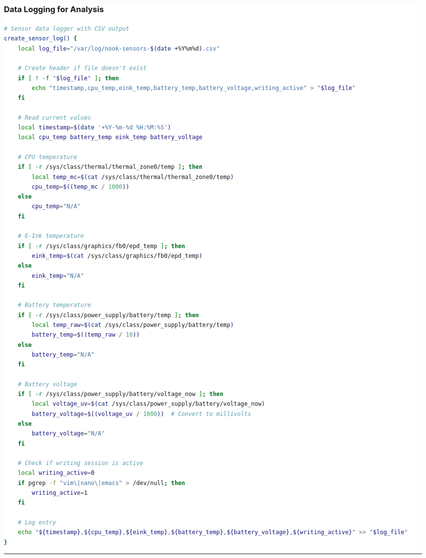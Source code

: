 ### Data Logging for Analysis

```bash
# Sensor data logger with CSV output
create_sensor_log() {
    local log_file="/var/log/nook-sensors-$(date +%Y%m%d).csv"
    
    # Create header if file doesn't exist
    if [ ! -f "$log_file" ]; then
        echo "timestamp,cpu_temp,eink_temp,battery_temp,battery_voltage,writing_active" > "$log_file"
    fi
    
    # Read current values
    local timestamp=$(date '+%Y-%m-%d %H:%M:%S')
    local cpu_temp battery_temp eink_temp battery_voltage
    
    # CPU temperature
    if [ -r /sys/class/thermal/thermal_zone0/temp ]; then
        local temp_mc=$(cat /sys/class/thermal/thermal_zone0/temp)
        cpu_temp=$((temp_mc / 1000))
    else
        cpu_temp="N/A"
    fi
    
    # E-Ink temperature
    if [ -r /sys/class/graphics/fb0/epd_temp ]; then
        eink_temp=$(cat /sys/class/graphics/fb0/epd_temp)
    else
        eink_temp="N/A"
    fi
    
    # Battery temperature
    if [ -r /sys/class/power_supply/battery/temp ]; then
        local temp_raw=$(cat /sys/class/power_supply/battery/temp)
        battery_temp=$((temp_raw / 10))
    else
        battery_temp="N/A"
    fi
    
    # Battery voltage
    if [ -r /sys/class/power_supply/battery/voltage_now ]; then
        local voltage_uv=$(cat /sys/class/power_supply/battery/voltage_now)
        battery_voltage=$((voltage_uv / 1000))  # Convert to millivolts
    else
        battery_voltage="N/A"
    fi
    
    # Check if writing session is active
    local writing_active=0
    if pgrep -f "vim\|nano\|emacs" > /dev/null; then
        writing_active=1
    fi
    
    # Log entry
    echo "${timestamp},${cpu_temp},${eink_temp},${battery_temp},${battery_voltage},${writing_active}" >> "$log_file"
}
```

---